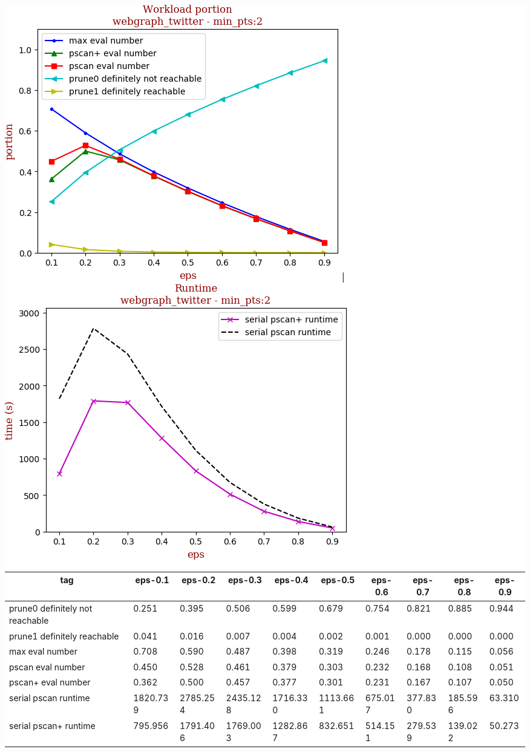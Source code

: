 ![webgraph_twitter-workload](../../figures/workload-efficient/webgraph_twitter-min_pts:2-workload.png) | ![webgraph_twitter-runtime](../../figures/workload-efficient/webgraph_twitter-min_pts:2-runtime.png)

tag | eps-0.1 | eps-0.2 | eps-0.3 | eps-0.4 | eps-0.5 | eps-0.6 | eps-0.7 | eps-0.8 | eps-0.9
--- | --- | --- | --- | --- | --- | --- | --- | --- | ---
prune0 definitely not reachable | 0.251 | 0.395 | 0.506 | 0.599 | 0.679 | 0.754 | 0.821 | 0.885 | 0.944
prune1 definitely reachable | 0.041 | 0.016 | 0.007 | 0.004 | 0.002 | 0.001 | 0.000 | 0.000 | 0.000
max eval number | 0.708 | 0.590 | 0.487 | 0.398 | 0.319 | 0.246 | 0.178 | 0.115 | 0.056
pscan eval number | 0.450 | 0.528 | 0.461 | 0.379 | 0.303 | 0.232 | 0.168 | 0.108 | 0.051
pscan+ eval number | 0.362 | 0.500 | 0.457 | 0.377 | 0.301 | 0.231 | 0.167 | 0.107 | 0.050
serial pscan runtime | 1820.739 | 2785.254 | 2435.128 | 1716.330 | 1113.661 | 675.017 | 377.830 | 185.596 | 63.310
serial pscan+ runtime | 795.956 | 1791.406 | 1769.003 | 1282.867 | 832.651 | 514.151 | 279.539 | 139.022 | 50.273
